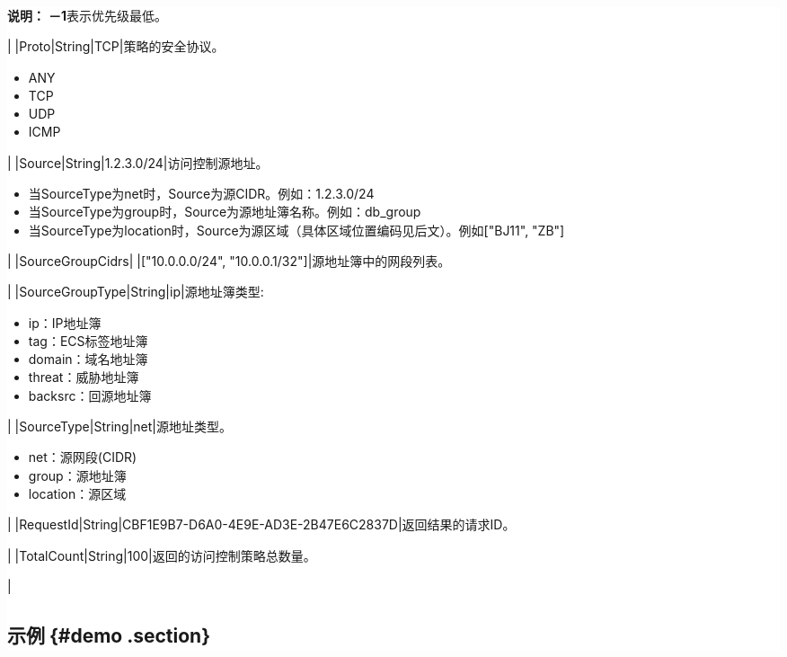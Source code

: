  **说明：** **－1**表示优先级最低。

 |
|Proto|String|TCP|策略的安全协议。

 -   ANY
-   TCP
-   UDP
-   ICMP

 |
|Source|String|1.2.3.0/24|访问控制源地址。

 -   当SourceType为net时，Source为源CIDR。例如：1.2.3.0/24
-   当SourceType为group时，Source为源地址簿名称。例如：db\_group
-   当SourceType为location时，Source为源区域（具体区域位置编码见后文）。例如\["BJ11", "ZB"\]

 |
|SourceGroupCidrs| |\["10.0.0.0/24", "10.0.0.1/32"\]|源地址簿中的网段列表。

 |
|SourceGroupType|String|ip|源地址簿类型:

 -   ip：IP地址簿
-   tag：ECS标签地址簿
-   domain：域名地址簿
-   threat：威胁地址簿
-   backsrc：回源地址簿

 |
|SourceType|String|net|源地址类型。

 -   net：源网段\(CIDR\)
-   group：源地址簿
-   location：源区域

 |
|RequestId|String|CBF1E9B7-D6A0-4E9E-AD3E-2B47E6C2837D|返回结果的请求ID。

 |
|TotalCount|String|100|返回的访问控制策略总数量。

 |

## 示例 {#demo .section}
